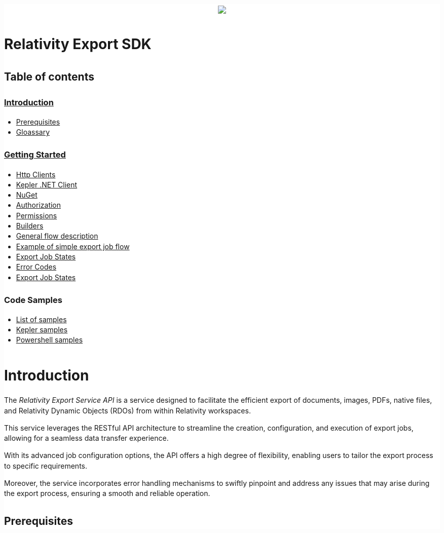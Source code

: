 <p align="center">
    <img align="center" src="./Relativity.Export.Samples.RelConsole//Helpers/logo.png" />
<p>

# Relativity Export SDK

## Table of contents

### [Introduction](#introduction)

- [Prerequisites](#prerequisites)
- [Gloassary](#glossary)

### [Getting Started](#getting-started)

- [Http Clients](#http-clients)
- [Kepler .NET Client](#kepler-net-client)
- [NuGet](#relativityexportsdk-nuget)
- [Authorization](#authorization)
- [Permissions](#permissions)
- [Builders](#builders)
- [General flow description](#general-flow-description)
- [Example of simple export job flow](#example-of-simple-export-job-flow)
- [Export Job States](#export-job-states)
- [Error Codes](#error-codes)
- [Export Job States](#export-job-states)

### Code Samples

- [List of samples](#list-of-samples)
- [Kepler samples](#kepler-samples)
- [Powershell samples](#powershell-samples)

# Introduction

The _Relativity Export Service API_ is a service designed to facilitate the efficient export of documents, images, PDFs, native files, and Relativity Dynamic Objects (RDOs) from within Relativity workspaces.

This service leverages the RESTful API architecture to streamline the creation, configuration, and execution of export jobs, allowing for a seamless data transfer experience.

With its advanced job configuration options, the API offers a high degree of flexibility, enabling users to tailor the export process to specific requirements.

Moreover, the service incorporates error handling mechanisms to swiftly pinpoint and address any issues that may arise during the export process, ensuring a smooth and reliable operation.

## Prerequisites
